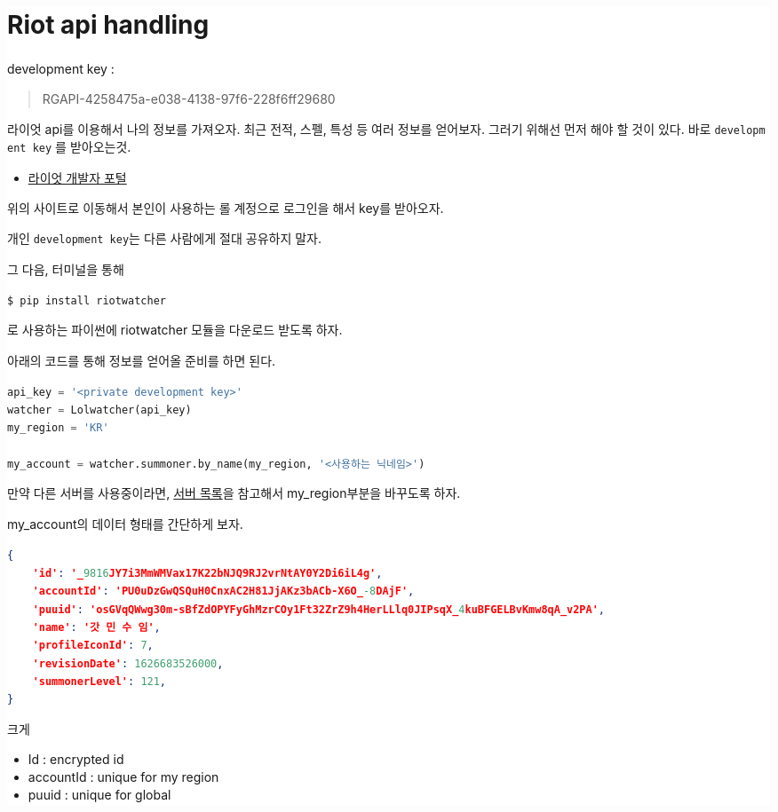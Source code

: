 # Riot api handling



development key : 

> RGAPI-4258475a-e038-4138-97f6-228f6ff29680



라이엇 api를 이용해서 나의 정보를 가져오자. 최근 전적, 스펠, 특성 등 여러 정보를 얻어보자. 그러기 위해선 먼저 해야 할 것이 있다. 바로 `development key` 를 받아오는것.

- [라이엇 개발자 포털](https://developer.riotgames.com/)

위의 사이트로 이동해서 본인이 사용하는 롤 계정으로 로그인을 해서 key를 받아오자.

개인 `development key`는 다른 사람에게 절대 공유하지 말자.

그 다음, 터미널을 통해

```bash
$ pip install riotwatcher
```

로 사용하는 파이썬에 riotwatcher 모듈을 다운로드 받도록 하자.



아래의 코드를 통해 정보를 얻어올 준비를 하면 된다.

```python
api_key = '<private development key>'
watcher = Lolwatcher(api_key)
my_region = 'KR'

my_account = watcher.summoner.by_name(my_region, '<사용하는 닉네임>')
```

만약 다른 서버를 사용중이라면, [서버 목록](https://developer.riotgames.com/docs/lol)을 참고해서 my_region부분을 바꾸도록 하자.



my_account의 데이터 형태를 간단하게 보자.

```json
{
    'id': '_9816JY7i3MmWMVax17K22bNJQ9RJ2vrNtAY0Y2Di6iL4g',
 	'accountId': 'PU0uDzGwQSQuH0CnxAC2H81JjAKz3bACb-X6O_-8DAjF',
 	'puuid': 'osGVqQWwg30m-sBfZdOPYFyGhMzrCOy1Ft32ZrZ9h4HerLLlq0JIPsqX_4kuBFGELBvKmw8qA_v2PA',
 	'name': '갓 민 수 임',
 	'profileIconId': 7,
 	'revisionDate': 1626683526000,
 	'summonerLevel': 121,
}
```

크게

- Id : encrypted id
- accountId : unique for my region
- puuid : unique for global
